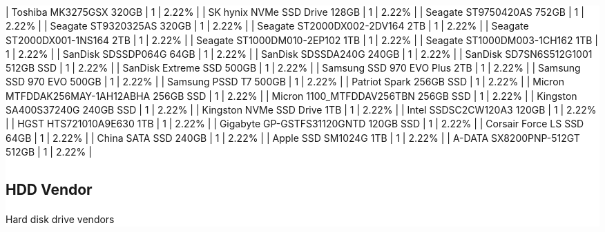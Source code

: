 | Toshiba MK3275GSX 320GB                  | 1         | 2.22%   |
| SK hynix NVMe SSD Drive 128GB            | 1         | 2.22%   |
| Seagate ST9750420AS 752GB                | 1         | 2.22%   |
| Seagate ST9320325AS 320GB                | 1         | 2.22%   |
| Seagate ST2000DX002-2DV164 2TB           | 1         | 2.22%   |
| Seagate ST2000DX001-1NS164 2TB           | 1         | 2.22%   |
| Seagate ST1000DM010-2EP102 1TB           | 1         | 2.22%   |
| Seagate ST1000DM003-1CH162 1TB           | 1         | 2.22%   |
| SanDisk SDSSDP064G 64GB                  | 1         | 2.22%   |
| SanDisk SDSSDA240G 240GB                 | 1         | 2.22%   |
| SanDisk SD7SN6S512G1001 512GB SSD        | 1         | 2.22%   |
| SanDisk Extreme SSD 500GB                | 1         | 2.22%   |
| Samsung SSD 970 EVO Plus 2TB             | 1         | 2.22%   |
| Samsung SSD 970 EVO 500GB                | 1         | 2.22%   |
| Samsung PSSD T7 500GB                    | 1         | 2.22%   |
| Patriot Spark 256GB SSD                  | 1         | 2.22%   |
| Micron MTFDDAK256MAY-1AH12ABHA 256GB SSD | 1         | 2.22%   |
| Micron 1100_MTFDDAV256TBN 256GB SSD      | 1         | 2.22%   |
| Kingston SA400S37240G 240GB SSD          | 1         | 2.22%   |
| Kingston NVMe SSD Drive 1TB              | 1         | 2.22%   |
| Intel SSDSC2CW120A3 120GB                | 1         | 2.22%   |
| HGST HTS721010A9E630 1TB                 | 1         | 2.22%   |
| Gigabyte GP-GSTFS31120GNTD 120GB SSD     | 1         | 2.22%   |
| Corsair Force LS SSD 64GB                | 1         | 2.22%   |
| China SATA SSD 240GB                     | 1         | 2.22%   |
| Apple SSD SM1024G 1TB                    | 1         | 2.22%   |
| A-DATA SX8200PNP-512GT 512GB             | 1         | 2.22%   |

HDD Vendor
----------

Hard disk drive vendors
